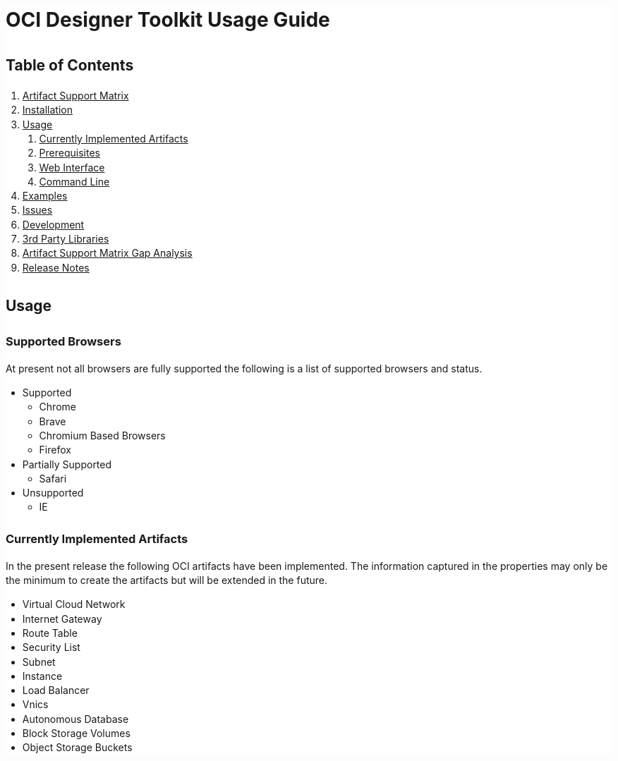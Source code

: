 # OCI Designer Toolkit Usage Guide



## Table of Contents

1. [Artifact Support Matrix](#artifact-support-matrix)
2. [Installation](#installation)
3. [Usage](#usage)
    1. [Currently Implemented Artifacts](#currently-implemented-artifacts)
    2. [Prerequisites](#prerequisites)
    3. [Web Interface](#web-interface)
    4. [Command Line](#command-line)
4. [Examples](#examples)
5. [Issues](#issues)
6. [Development](#development)
7. [3rd Party Libraries](#3rd-party-libraries)
8. [Artifact Support Matrix Gap Analysis](#artifact-support-matrix-gap-analysis)
9. [Release Notes](#release-notes)


## Usage
### Supported Browsers
At present not all browsers are fully supported the following is a list of supported browsers and status.
- Supported
   - Chrome
   - Brave
   - Chromium Based Browsers
   - Firefox 
- Partially Supported
   - Safari
- Unsupported
   - IE
### Currently Implemented Artifacts
In the present release the following OCI artifacts have been implemented. The information captured in the properties may 
only be the minimum to create the artifacts but will be extended in the future.

- Virtual Cloud Network 
- Internet Gateway
- Route Table
- Security List
- Subnet
- Instance
- Load Balancer
- Vnics
- Autonomous Database
- Block Storage Volumes
- Object Storage Buckets
